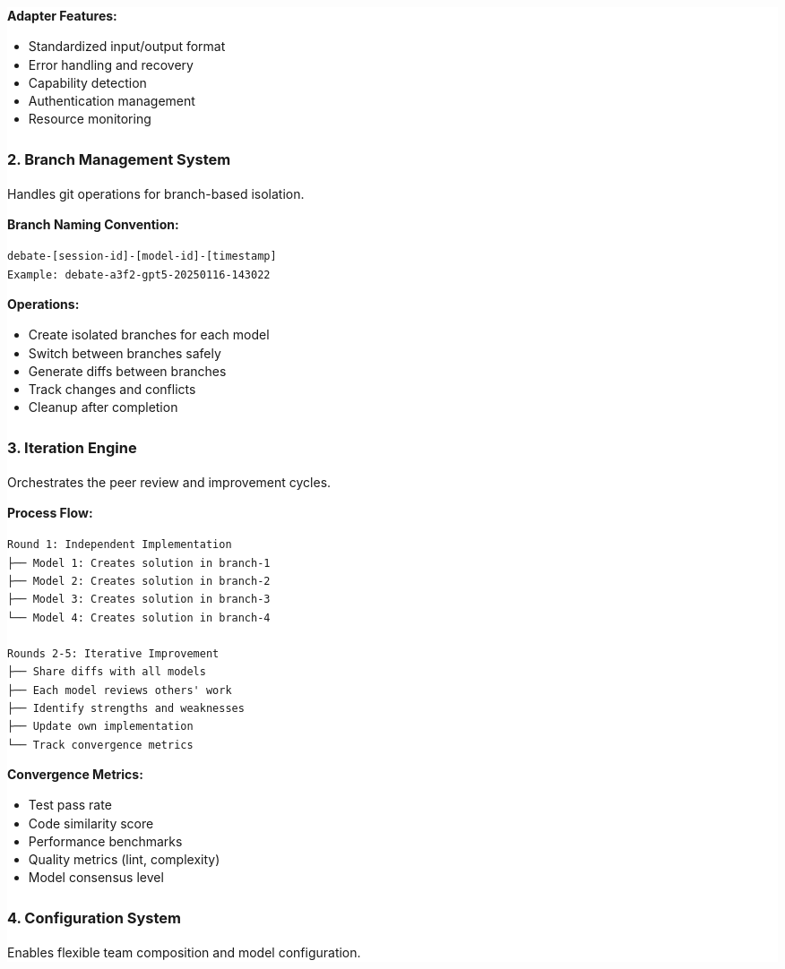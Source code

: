 **Adapter Features:**
- Standardized input/output format
- Error handling and recovery
- Capability detection
- Authentication management
- Resource monitoring

### 2. Branch Management System

Handles git operations for branch-based isolation.

**Branch Naming Convention:**
```
debate-[session-id]-[model-id]-[timestamp]
Example: debate-a3f2-gpt5-20250116-143022
```

**Operations:**
- Create isolated branches for each model
- Switch between branches safely
- Generate diffs between branches
- Track changes and conflicts
- Cleanup after completion

### 3. Iteration Engine

Orchestrates the peer review and improvement cycles.

**Process Flow:**
```
Round 1: Independent Implementation
├── Model 1: Creates solution in branch-1
├── Model 2: Creates solution in branch-2
├── Model 3: Creates solution in branch-3
└── Model 4: Creates solution in branch-4

Rounds 2-5: Iterative Improvement
├── Share diffs with all models
├── Each model reviews others' work
├── Identify strengths and weaknesses
├── Update own implementation
└── Track convergence metrics
```

**Convergence Metrics:**
- Test pass rate
- Code similarity score
- Performance benchmarks
- Quality metrics (lint, complexity)
- Model consensus level

### 4. Configuration System

Enables flexible team composition and model configuration.
